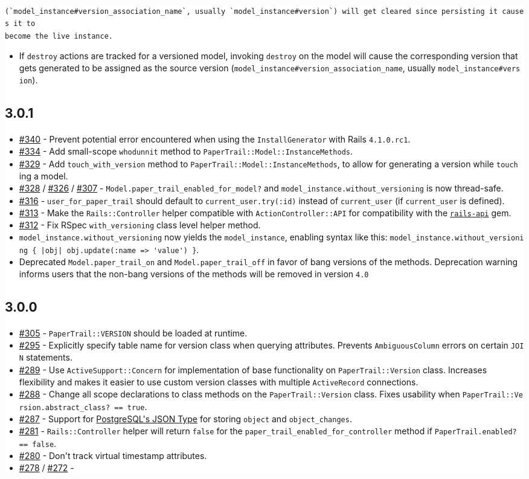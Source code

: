     (`model_instance#version_association_name`, usually `model_instance#version`) will get cleared since persisting it causes it to
    become the live instance.
  - If `destroy` actions are tracked for a versioned model, invoking `destroy` on the model will cause the corresponding version that
    gets generated to be assigned as the source version (`model_instance#version_association_name`, usually `model_instance#version`).

## 3.0.1

  - [#340](https://github.com/paper-trail-gem/paper_trail/issues/340) - Prevent potential error encountered when using the `InstallGenerator`
    with Rails `4.1.0.rc1`.
  - [#334](https://github.com/paper-trail-gem/paper_trail/pull/334) - Add small-scope `whodunnit` method to `PaperTrail::Model::InstanceMethods`.
  - [#329](https://github.com/paper-trail-gem/paper_trail/issues/329) - Add `touch_with_version` method to `PaperTrail::Model::InstanceMethods`,
    to allow for generating a version while `touch`ing a model.
  - [#328](https://github.com/paper-trail-gem/paper_trail/pull/328) / [#326](https://github.com/paper-trail-gem/paper_trail/issues/326) /
    [#307](https://github.com/paper-trail-gem/paper_trail/issues/307) - `Model.paper_trail_enabled_for_model?` and
    `model_instance.without_versioning` is now thread-safe.
  - [#316](https://github.com/paper-trail-gem/paper_trail/issues/316) - `user_for_paper_trail` should default to `current_user.try(:id)`
    instead of `current_user` (if `current_user` is defined).
  - [#313](https://github.com/paper-trail-gem/paper_trail/pull/313) - Make the `Rails::Controller` helper compatible with
    `ActionController::API` for compatibility with the [`rails-api`](https://github.com/rails-api/rails-api) gem.
  - [#312](https://github.com/paper-trail-gem/paper_trail/issues/312) - Fix RSpec `with_versioning` class level helper method.
  - `model_instance.without_versioning` now yields the `model_instance`, enabling syntax like this:
    `model_instance.without_versioning { |obj| obj.update(:name => 'value') }`.
  - Deprecated `Model.paper_trail_on` and `Model.paper_trail_off` in favor of bang versions of the methods.
    Deprecation warning informs users that the non-bang versions of the methods will be removed in version `4.0`

## 3.0.0

  - [#305](https://github.com/paper-trail-gem/paper_trail/pull/305) - `PaperTrail::VERSION` should be loaded at runtime.
  - [#295](https://github.com/paper-trail-gem/paper_trail/issues/295) - Explicitly specify table name for version class when
    querying attributes. Prevents `AmbiguousColumn` errors on certain `JOIN` statements.
  - [#289](https://github.com/paper-trail-gem/paper_trail/pull/289) - Use `ActiveSupport::Concern` for implementation of base functionality on
    `PaperTrail::Version` class. Increases flexibility and makes it easier to use custom version classes with multiple `ActiveRecord` connections.
  - [#288](https://github.com/paper-trail-gem/paper_trail/issues/288) - Change all scope declarations to class methods on the `PaperTrail::Version`
    class. Fixes usability when `PaperTrail::Version.abstract_class? == true`.
  - [#287](https://github.com/paper-trail-gem/paper_trail/issues/287) - Support for
    [PostgreSQL's JSON Type](http://www.postgresql.org/docs/9.2/static/datatype-json.html) for storing `object` and `object_changes`.
  - [#281](https://github.com/paper-trail-gem/paper_trail/issues/281) - `Rails::Controller` helper will return `false` for the
    `paper_trail_enabled_for_controller` method if `PaperTrail.enabled? == false`.
  - [#280](https://github.com/paper-trail-gem/paper_trail/pull/280) - Don't track virtual timestamp attributes.
  - [#278](https://github.com/paper-trail-gem/paper_trail/issues/278) / [#272](https://github.com/paper-trail-gem/paper_trail/issues/272) -